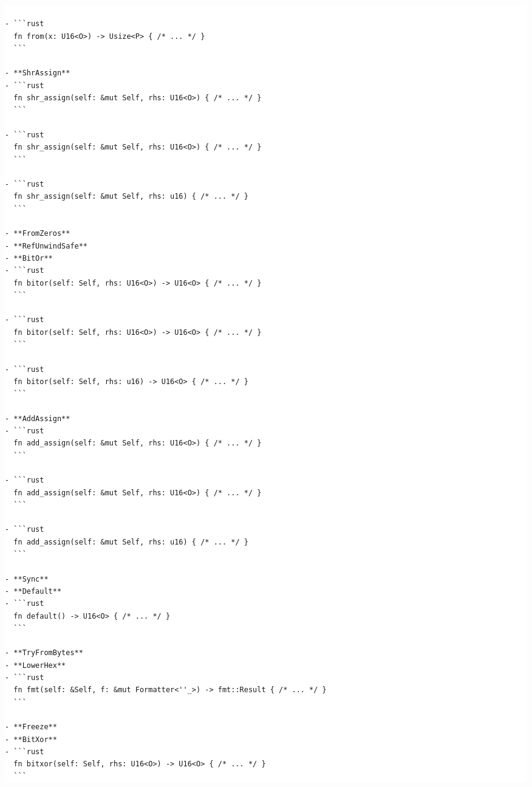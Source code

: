   ```

  - ```rust
    fn from(x: U16<O>) -> Usize<P> { /* ... */ }
    ```

- **ShrAssign**
  - ```rust
    fn shr_assign(self: &mut Self, rhs: U16<O>) { /* ... */ }
    ```

  - ```rust
    fn shr_assign(self: &mut Self, rhs: U16<O>) { /* ... */ }
    ```

  - ```rust
    fn shr_assign(self: &mut Self, rhs: u16) { /* ... */ }
    ```

- **FromZeros**
- **RefUnwindSafe**
- **BitOr**
  - ```rust
    fn bitor(self: Self, rhs: U16<O>) -> U16<O> { /* ... */ }
    ```

  - ```rust
    fn bitor(self: Self, rhs: U16<O>) -> U16<O> { /* ... */ }
    ```

  - ```rust
    fn bitor(self: Self, rhs: u16) -> U16<O> { /* ... */ }
    ```

- **AddAssign**
  - ```rust
    fn add_assign(self: &mut Self, rhs: U16<O>) { /* ... */ }
    ```

  - ```rust
    fn add_assign(self: &mut Self, rhs: U16<O>) { /* ... */ }
    ```

  - ```rust
    fn add_assign(self: &mut Self, rhs: u16) { /* ... */ }
    ```

- **Sync**
- **Default**
  - ```rust
    fn default() -> U16<O> { /* ... */ }
    ```

- **TryFromBytes**
- **LowerHex**
  - ```rust
    fn fmt(self: &Self, f: &mut Formatter<''_>) -> fmt::Result { /* ... */ }
    ```

- **Freeze**
- **BitXor**
  - ```rust
    fn bitxor(self: Self, rhs: U16<O>) -> U16<O> { /* ... */ }
    ```
  ```
